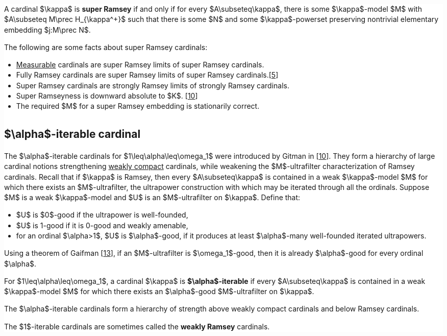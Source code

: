 A cardinal \$\kappa\$ is **super Ramsey** if and only if for every
\$A\subseteq\kappa\$, there is some \$\kappa\$-model \$M\$ with
\$A\subseteq M\prec H\_{\kappa^+}\$ such that there is some \$N\$ and
some \$\kappa\$-powerset preserving nontrivial elementary embedding
\$j:M\prec N\$.

The following are some facts about super Ramsey cardinals:

- [Measurable](Measurable "Measurable")
  cardinals are super Ramsey limits of super Ramsey cardinals.
- Fully Ramsey cardinals are super Ramsey limits of super Ramsey
  cardinals.\[[5](#bibkey_HolySchlicht2017:HierarchyRamseylike)\]
- Super Ramsey cardinals are strongly Ramsey limits of strongly Ramsey
  cardinals.
- Super Ramseyness is downward absolute to \$K\$.
  \[[10](#bibkey_GitmanWelch2011:RamseyLikeCardinalsII)\]
- The required \$M\$ for a super Ramsey embedding is stationarily
  correct.

## \$\alpha\$-iterable cardinal

The \$\alpha\$-iterable cardinals for \$1\leq\alpha\leq\omega_1\$ were
introduced by Gitman in
\[[10](#bibkey_GitmanWelch2011:RamseyLikeCardinalsII)\]. They form a
hierarchy of large cardinal notions strengthening [weakly
compact](Weakly_compact "Weakly compact")
cardinals, while weakening the \$M\$-ultrafilter characterization of
Ramsey cardinals. Recall that if \$\kappa\$ is Ramsey, then every
\$A\subseteq\kappa\$ is contained in a weak \$\kappa\$-model \$M\$ for
which there exists an \$M\$-ultrafilter, the ultrapower construction
with which may be iterated through all the ordinals. Suppose \$M\$ is a
weak \$\kappa\$-model and \$U\$ is an \$M\$-ultrafilter on \$\kappa\$.
Define that:

- \$U\$ is \$0\$-good if the ultrapower is well-founded,
- \$U\$ is 1-good if it is 0-good and weakly amenable,
- for an ordinal \$\alpha\>1\$, \$U\$ is \$\alpha\$-good, if it produces
  at least \$\alpha\$-many well-founded iterated ultrapowers.

Using a theorem of Gaifman
\[[13](#bibkey_Gaifman1974:ElementaryEmbeddings)\], if an
\$M\$-ultrafilter is \$\omega_1\$-good, then it is already
\$\alpha\$-good for every ordinal \$\alpha\$.

For \$1\leq\alpha\leq\omega_1\$, a cardinal \$\kappa\$ is
**\$\alpha\$-iterable** if every \$A\subseteq\kappa\$ is contained in a
weak \$\kappa\$-model \$M\$ for which there exists an \$\alpha\$-good
\$M\$-ultrafilter on \$\kappa\$.

The \$\alpha\$-iterable cardinals form a hierarchy of strength above
weakly compact cardinals and below Ramsey cardinals.

The \$1\$-iterable cardinals are sometimes called the **weakly Ramsey**
cardinals.
